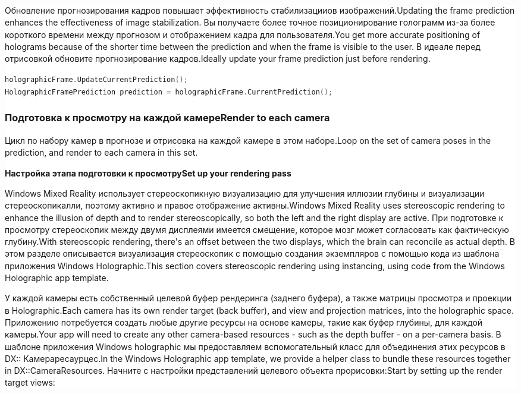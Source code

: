 <span data-ttu-id="5a96e-174">Обновление прогнозирования кадров повышает эффективность стабилизацииов изображений.</span><span class="sxs-lookup"><span data-stu-id="5a96e-174">Updating the frame prediction enhances the effectiveness of image stabilization.</span></span> <span data-ttu-id="5a96e-175">Вы получаете более точное позиционирование голограмм из-за более короткого времени между прогнозом и отображением кадра для пользователя.</span><span class="sxs-lookup"><span data-stu-id="5a96e-175">You get more accurate positioning of holograms because of the shorter time between the prediction and when the frame is visible to the user.</span></span> <span data-ttu-id="5a96e-176">В идеале перед отрисовкой обновите прогнозирование кадров.</span><span class="sxs-lookup"><span data-stu-id="5a96e-176">Ideally update your frame prediction just before rendering.</span></span>

```cpp
holographicFrame.UpdateCurrentPrediction();
HolographicFramePrediction prediction = holographicFrame.CurrentPrediction();
```

### <a name="render-to-each-camera"></a><span data-ttu-id="5a96e-177">Подготовка к просмотру на каждой камере</span><span class="sxs-lookup"><span data-stu-id="5a96e-177">Render to each camera</span></span>

<span data-ttu-id="5a96e-178">Цикл по набору камер в прогнозе и отрисовка на каждой камере в этом наборе.</span><span class="sxs-lookup"><span data-stu-id="5a96e-178">Loop on the set of camera poses in the prediction, and render to each camera in this set.</span></span>

<span data-ttu-id="5a96e-179">**Настройка этапа подготовки к просмотру**</span><span class="sxs-lookup"><span data-stu-id="5a96e-179">**Set up your rendering pass**</span></span>

<span data-ttu-id="5a96e-180">Windows Mixed Reality использует стереоскопикную визуализацию для улучшения иллюзии глубины и визуализации стереоскопикалли, поэтому активно и правое отображение активны.</span><span class="sxs-lookup"><span data-stu-id="5a96e-180">Windows Mixed Reality uses stereoscopic rendering to enhance the illusion of depth and to render stereoscopically, so both the left and the right display are active.</span></span> <span data-ttu-id="5a96e-181">При подготовке к просмотру стереоскопик между двумя дисплеями имеется смещение, которое мозг может согласовать как фактическую глубину.</span><span class="sxs-lookup"><span data-stu-id="5a96e-181">With stereoscopic rendering, there's an offset between the two displays, which the brain can reconcile as actual depth.</span></span> <span data-ttu-id="5a96e-182">В этом разделе описывается визуализация стереоскопик с помощью создания экземпляров с помощью кода из шаблона приложения Windows Holographic.</span><span class="sxs-lookup"><span data-stu-id="5a96e-182">This section covers stereoscopic rendering using instancing, using code from the Windows Holographic app template.</span></span>

<span data-ttu-id="5a96e-183">У каждой камеры есть собственный целевой буфер рендеринга (заднего буфера), а также матрицы просмотра и проекции в Holographic.</span><span class="sxs-lookup"><span data-stu-id="5a96e-183">Each camera has its own render target (back buffer), and view and projection matrices, into the holographic space.</span></span> <span data-ttu-id="5a96e-184">Приложению потребуется создать любые другие ресурсы на основе камеры, такие как буфер глубины, для каждой камеры.</span><span class="sxs-lookup"><span data-stu-id="5a96e-184">Your app will need to create any other camera-based resources - such as the depth buffer - on a per-camera basis.</span></span> <span data-ttu-id="5a96e-185">В шаблоне приложения Windows holographic мы предоставляем вспомогательный класс для объединения этих ресурсов в DX:: Камераресаурцес.</span><span class="sxs-lookup"><span data-stu-id="5a96e-185">In the Windows Holographic app template, we provide a helper class to bundle these resources together in DX::CameraResources.</span></span> <span data-ttu-id="5a96e-186">Начните с настройки представлений целевого объекта прорисовки:</span><span class="sxs-lookup"><span data-stu-id="5a96e-186">Start by setting up the render target views:</span></span>
